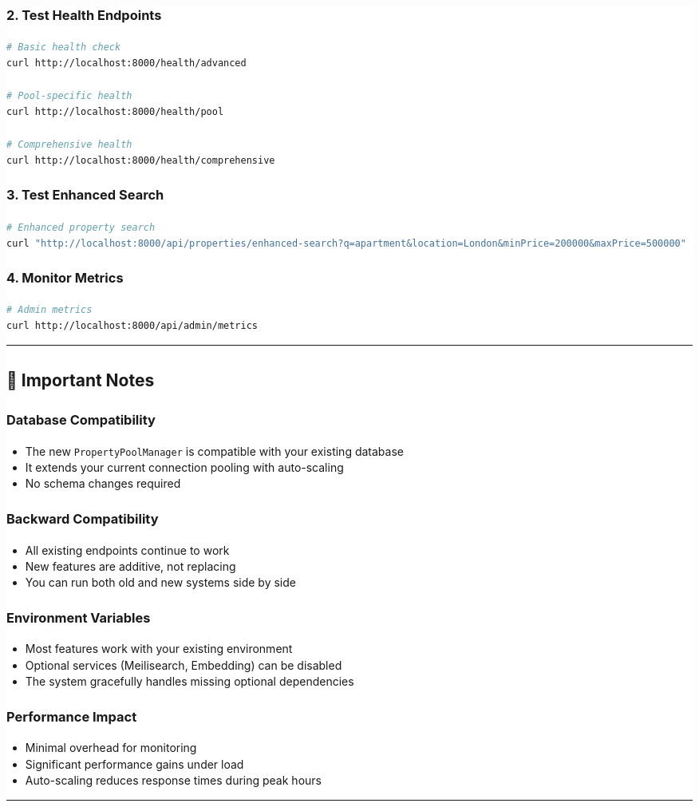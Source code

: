 ### 2. Test Health Endpoints
```bash
# Basic health check
curl http://localhost:8000/health/advanced

# Pool-specific health
curl http://localhost:8000/health/pool

# Comprehensive health
curl http://localhost:8000/health/comprehensive
```

### 3. Test Enhanced Search
```bash
# Enhanced property search
curl "http://localhost:8000/api/properties/enhanced-search?q=apartment&location=London&minPrice=200000&maxPrice=500000"
```

### 4. Monitor Metrics
```bash
# Admin metrics
curl http://localhost:8000/api/admin/metrics
```

---

## 🚨 Important Notes

### Database Compatibility
- The new `PropertyPoolManager` is compatible with your existing database
- It extends your current connection pooling with auto-scaling
- No schema changes required

### Backward Compatibility
- All existing endpoints continue to work
- New features are additive, not replacing
- You can run both old and new systems side by side

### Environment Variables
- Most features work with your existing environment
- Optional services (Meilisearch, Embedding) can be disabled
- The system gracefully handles missing optional dependencies

### Performance Impact
- Minimal overhead for monitoring
- Significant performance gains under load
- Auto-scaling reduces response times during peak hours

---
